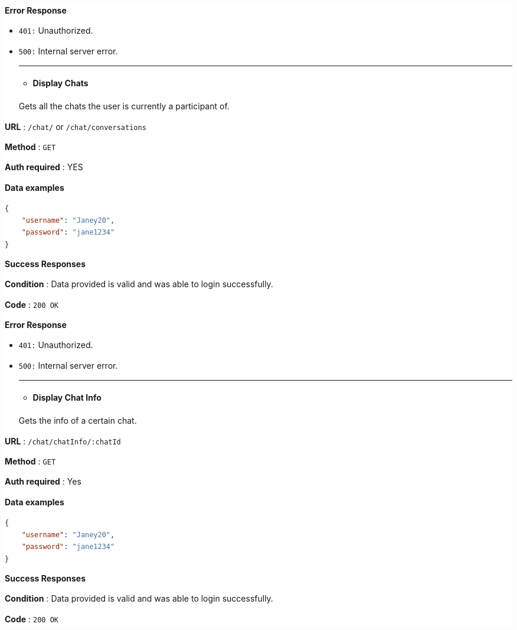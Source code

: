 
**Error Response**

- `401:` Unauthorized.
- `500:` Internal server error.

   ---

  - #### Display Chats
   Gets all the chats the user is currently a participant of.

**URL** : `/chat/` or `/chat/conversations`

**Method** : `GET`

**Auth required** : YES

**Data examples**

```json
{
    "username": "Janey20",
    "password": "jane1234"
}
```

**Success Responses**

**Condition** : Data provided is valid and was able to login successfully.

**Code** : `200 OK`


**Error Response**

- `401:` Unauthorized.
- `500:` Internal server error.

   ---
  
  - #### Display Chat Info
   Gets the info of a certain chat.

**URL** : `/chat/chatInfo/:chatId`

**Method** : `GET`

**Auth required** : Yes

**Data examples**

```json
{
    "username": "Janey20",
    "password": "jane1234"
}
```

**Success Responses**

**Condition** : Data provided is valid and was able to login successfully.

**Code** : `200 OK`
